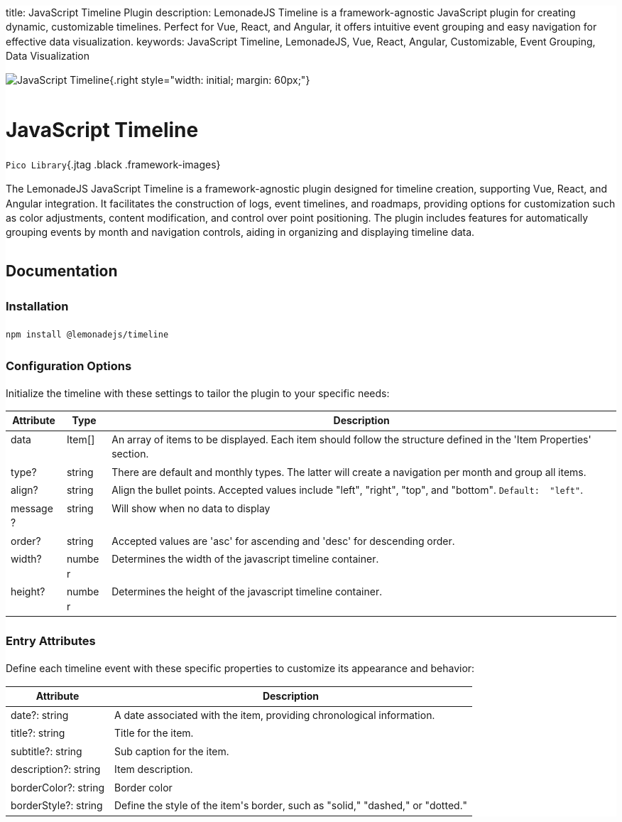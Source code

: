 title: JavaScript Timeline Plugin
description: LemonadeJS Timeline is a framework-agnostic JavaScript plugin for creating dynamic, customizable timelines. Perfect for Vue, React, and Angular, it offers intuitive event grouping and easy navigation for effective data visualization.
keywords: JavaScript Timeline, LemonadeJS, Vue, React, Angular, Customizable, Event Grouping, Data Visualization

![JavaScript Timeline](img/javascript-timeline.jpg){.right style="width: initial; margin: 60px;"}

JavaScript Timeline
===============

`Pico Library`{.jtag .black .framework-images}

The LemonadeJS JavaScript Timeline is a framework-agnostic plugin designed for timeline creation, supporting Vue, React, and Angular integration. It facilitates the construction of logs, event timelines, and roadmaps, providing options for customization such as color adjustments, content modification, and control over point positioning. The plugin includes features for automatically grouping events by month and navigation controls, aiding in organizing and displaying timeline data.

## Documentation

### Installation

```bash
npm install @lemonadejs/timeline
```

### Configuration Options

Initialize the timeline with these settings to tailor the plugin to your specific needs:

| Attribute       | Type          | Description                                                                                                        |
|-----------------|---------------|--------------------------------------------------------------------------------------------------------------------|
| data            | Item[]        | An array of items to be displayed. Each item should follow the structure defined in the 'Item Properties' section. |
| type?           | string        | There are default and monthly types. The latter will create a navigation per month and group all items.            |
| align?          | string        | Align the bullet points. Accepted values include "left", "right", "top", and "bottom". `Default:  "left"`.         |
| message?        | string        | Will show when no data to display                                                                                  |
| order?          | string        | Accepted values are 'asc' for ascending and 'desc' for descending order.                                           |
| width?          | number        | Determines the width of the javascript timeline container.                                                         |
| height?         | number        | Determines the height of the javascript timeline container.                                                                   |

### Entry Attributes

Define each timeline event with these specific properties to customize its appearance and behavior:

| Attribute              | Description                                                                     |
|------------------------|---------------------------------------------------------------------------------|
| date?: string          | A date associated with the item, providing chronological information.           |
| title?: string         | Title for the item.                                                             |
| subtitle?: string      | Sub caption for the item.                                                       |
| description?: string   | Item description.                                                               |
| borderColor?: string   | Border color                                                                    |
| borderStyle?: string   | Define the style of the item's border, such as "solid," "dashed," or "dotted."  |
